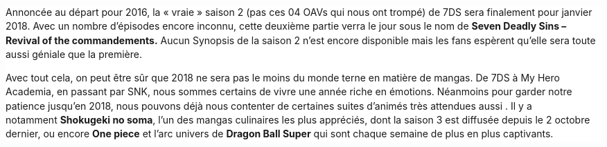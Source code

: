 Annoncée au départ pour 2016, la « vraie » saison 2 (pas ces 04 OAVs qui nous ont trompé) de 7DS sera finalement pour janvier 2018. Avec un nombre d’épisodes encore inconnu, cette deuxième partie verra le jour sous le nom de **Seven Deadly Sins &#8211; Revival of the commandements.** Aucun Synopsis de la saison 2 n’est encore disponible mais les fans espèrent qu’elle sera toute aussi géniale que la première.

Avec tout cela, on peut être sûr que 2018 ne sera pas le moins du monde terne en matière de mangas. De 7DS à My Hero Academia, en passant par SNK, nous sommes certains de vivre une année riche en émotions. Néanmoins pour garder notre patience jusqu’en 2018, nous pouvons déjà nous contenter de certaines suites d’animés très attendues aussi . Il y a notamment **Shokugeki no soma**, l’un des mangas culinaires les plus appréciés, dont la saison 3 est diffusée depuis le 2 octobre dernier, ou encore **One piece** et l’arc univers de **Dragon Ball Super** qui sont chaque semaine de plus en plus captivants.